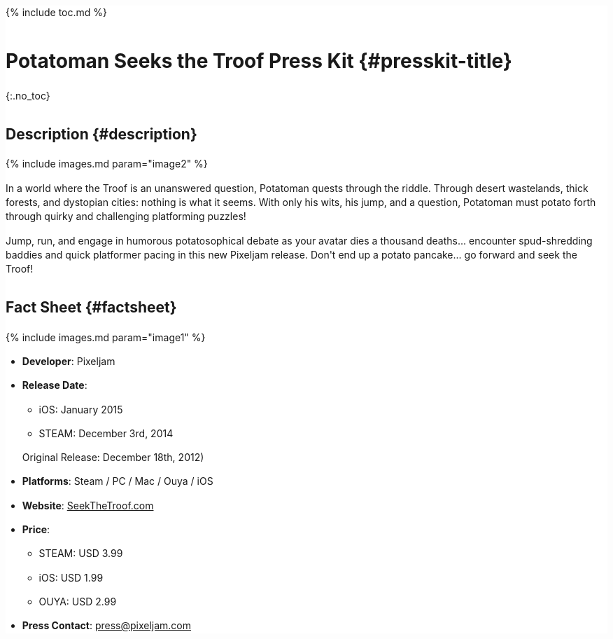 



{% include toc.md %}



Potatoman Seeks the Troof Press Kit  {#presskit-title}
=========================
{:.no_toc}


Description  {#description}
------------

{% include images.md param="image2" %}

In a world where the Troof is an unanswered question, Potatoman quests through the riddle. Through desert wastelands, thick forests, and dystopian cities: nothing is what it seems. With only his wits, his jump, and a question, Potatoman must potato forth through quirky and challenging platforming puzzles!

Jump, run, and engage in humorous potatosophical debate as your avatar dies a thousand deaths... encounter spud-shredding baddies and quick platformer pacing in this new Pixeljam release. Don't end up a potato pancake... go forward and seek the Troof!

 Fact Sheet {#factsheet}
------------

{% include images.md param="image1" %}


* **Developer**:
Pixeljam



* **Release Date**:

  * iOS: January 2015

  * STEAM: December 3rd, 2014

  Original Release: December 18th, 2012)


* **Platforms**:
Steam / PC / Mac / Ouya / iOS


* **Website**:
[SeekTheTroof.com](//seekthetroof.com)


* **Price**:

  * STEAM: USD 3.99

  * iOS: USD 1.99

  * OUYA: USD 2.99


* **Press Contact**:
press@pixeljam.com
